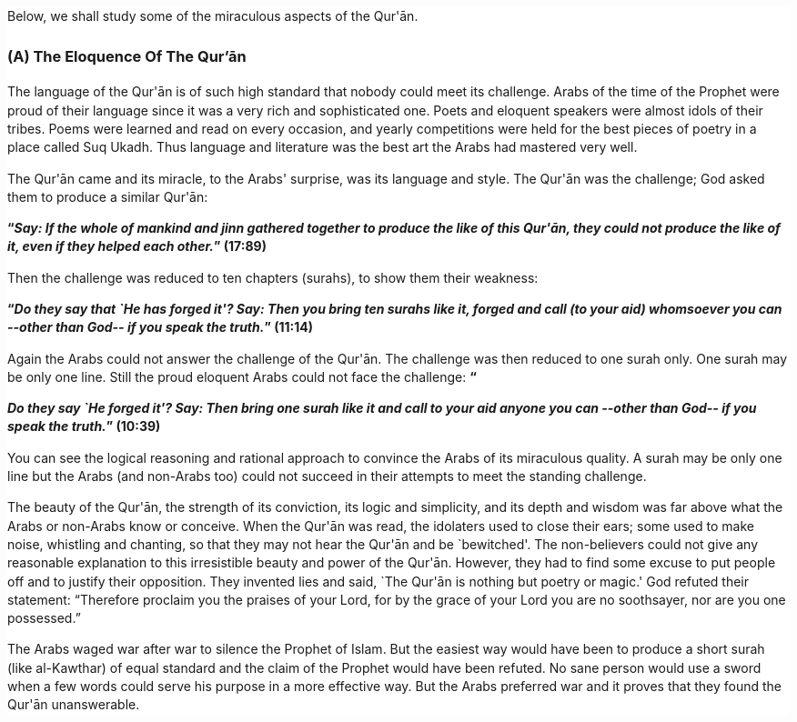 Below, we shall study some of the miraculous aspects of the Qur'ān.

### (A) The Eloquence Of The Qur’ān

The language of the Qur'ān is of such high standard that nobody could
meet its challenge. Arabs of the time of the Prophet were proud of their
language since it was a very rich and sophisticated one. Poets and
eloquent speakers were almost idols of their tribes. Poems were learned
and read on every occasion, and yearly competitions were held for the
best pieces of poetry in a place called Suq Ukadh. Thus language and
literature was the best art the Arabs had mastered very well.

The Qur'ān came and its miracle, to the Arabs' surprise, was its
language and style. The Qur'ān was the challenge; God asked them to
produce a similar Qur'ān:

**“*****Say: If the whole of mankind and jinn gathered together to
produce the like of this Qur'ān, they could not produce the like of it,
even if they helped each other.*****” (17:89)**

Then the challenge was reduced to ten chapters (surahs), to show them
their weakness:

**“*****Do they say that \`He has forged it'? Say: Then you bring ten
surahs like it, forged and call (to your aid) whomsoever you can --other
than God-- if you speak the truth.*****” (11:14)**

Again the Arabs could not answer the challenge of the Qur'ān. The
challenge was then reduced to one surah only. One surah may be only one
line. Still the proud eloquent Arabs could not face the challenge: **“**

***Do they say \`He forged it'? Say: Then bring one surah like it and
call to your aid anyone you can --other than God-- if you speak the
truth.*****” (10:39)**

You can see the logical reasoning and rational approach to convince the
Arabs of its miraculous quality. A surah may be only one line but the
Arabs (and non-Arabs too) could not succeed in their attempts to meet
the standing challenge.

The beauty of the Qur'ān, the strength of its conviction, its logic and
simplicity, and its depth and wisdom was far above what the Arabs or
non-Arabs know or conceive. When the Qur'ān was read, the idolaters used
to close their ears; some used to make noise, whistling and chanting, so
that they may not hear the Qur'ān and be \`bewitched'. The non-believers
could not give any reasonable explanation to this irresistible beauty
and power of the Qur'ān. However, they had to find some excuse to put
people off and to justify their opposition. They invented lies and said,
\`The Qur'ān is nothing but poetry or magic.' God refuted their
statement: “Therefore proclaim you the praises of your Lord, for by the
grace of your Lord you are no soothsayer, nor are you one possessed.”

The Arabs waged war after war to silence the Prophet of Islam. But the
easiest way would have been to produce a short surah (like al-Kawthar)
of equal standard and the claim of the Prophet would have been refuted.
No sane person would use a sword when a few words could serve his
purpose in a more effective way. But the Arabs preferred war and it
proves that they found the Qur'ān unanswerable.
